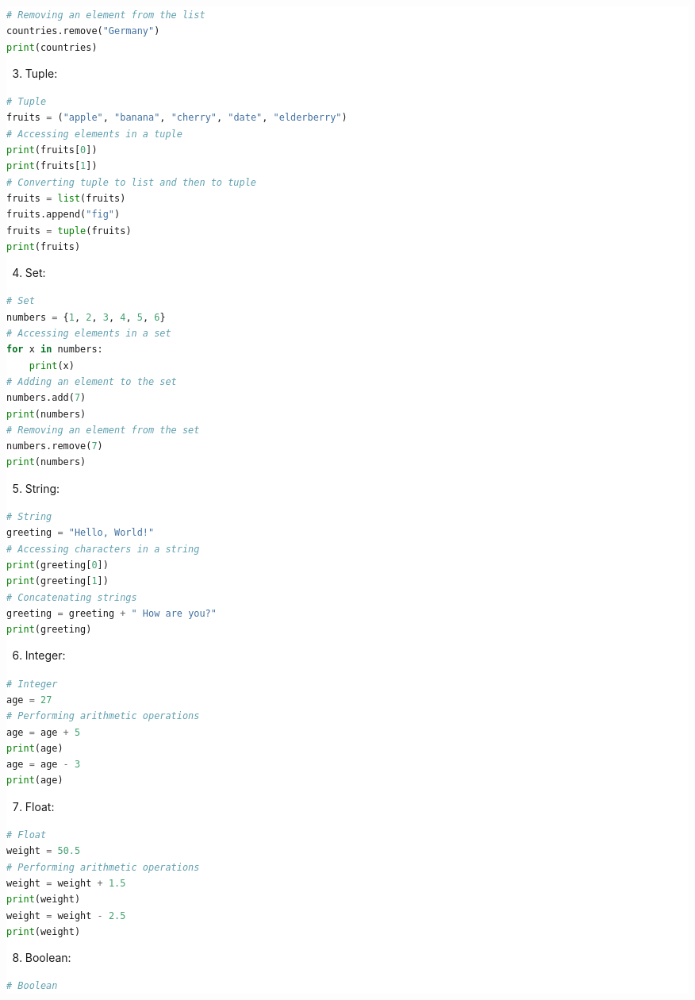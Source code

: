 ```python
# Removing an element from the list
countries.remove("Germany")
print(countries)
```
3. Tuple:
```python
# Tuple
fruits = ("apple", "banana", "cherry", "date", "elderberry")
# Accessing elements in a tuple
print(fruits[0])
print(fruits[1])
# Converting tuple to list and then to tuple
fruits = list(fruits)
fruits.append("fig")
fruits = tuple(fruits)
print(fruits)
```
4. Set:
```python
# Set
numbers = {1, 2, 3, 4, 5, 6}
# Accessing elements in a set
for x in numbers:
    print(x)
# Adding an element to the set
numbers.add(7)
print(numbers)
# Removing an element from the set
numbers.remove(7)
print(numbers)
```
5. String:
```python
# String
greeting = "Hello, World!"
# Accessing characters in a string
print(greeting[0])
print(greeting[1])
# Concatenating strings
greeting = greeting + " How are you?"
print(greeting)
```
6. Integer:
```python
# Integer
age = 27
# Performing arithmetic operations
age = age + 5
print(age)
age = age - 3
print(age)
```
7. Float:
```python
# Float
weight = 50.5
# Performing arithmetic operations
weight = weight + 1.5
print(weight)
weight = weight - 2.5
print(weight)
```
8. Boolean:
```python
# Boolean
```